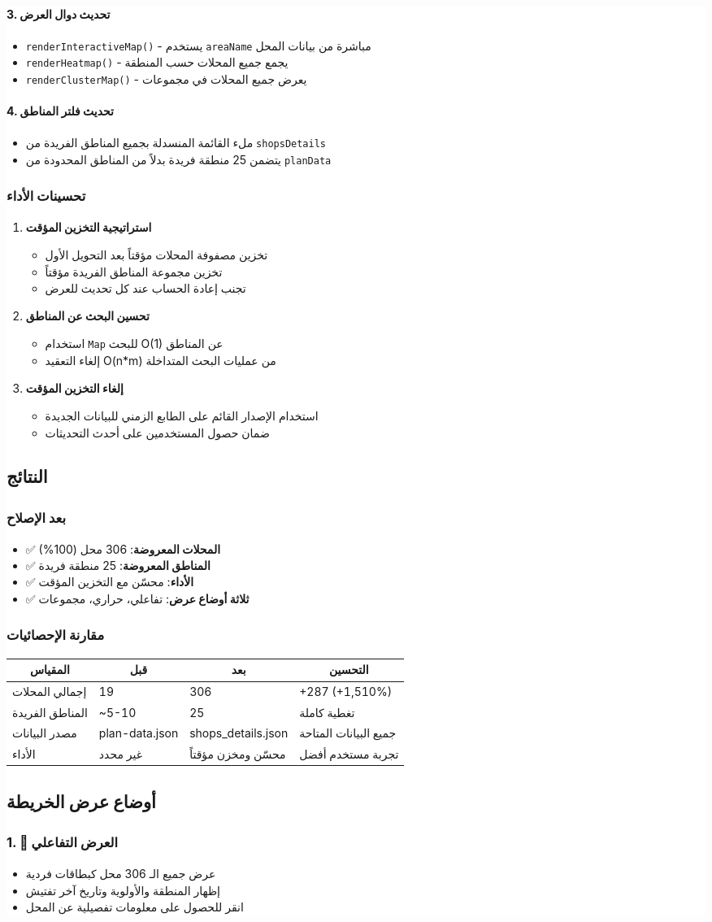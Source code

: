 #### 3. تحديث دوال العرض
- `renderInteractiveMap()` - يستخدم `areaName` مباشرة من بيانات المحل
- `renderHeatmap()` - يجمع جميع المحلات حسب المنطقة
- `renderClusterMap()` - يعرض جميع المحلات في مجموعات

#### 4. تحديث فلتر المناطق
- ملء القائمة المنسدلة بجميع المناطق الفريدة من `shopsDetails`
- يتضمن 25 منطقة فريدة بدلاً من المناطق المحدودة من `planData`

### تحسينات الأداء

1. **استراتيجية التخزين المؤقت**
   - تخزين مصفوفة المحلات مؤقتاً بعد التحويل الأول
   - تخزين مجموعة المناطق الفريدة مؤقتاً
   - تجنب إعادة الحساب عند كل تحديث للعرض

2. **تحسين البحث عن المناطق**
   - استخدام `Map` للبحث O(1) عن المناطق
   - إلغاء التعقيد O(n*m) من عمليات البحث المتداخلة

3. **إلغاء التخزين المؤقت**
   - استخدام الإصدار القائم على الطابع الزمني للبيانات الجديدة
   - ضمان حصول المستخدمين على أحدث التحديثات

## النتائج

### بعد الإصلاح
- ✅ **المحلات المعروضة**: 306 محل (100%)
- ✅ **المناطق المعروضة**: 25 منطقة فريدة
- ✅ **الأداء**: محسّن مع التخزين المؤقت
- ✅ **ثلاثة أوضاع عرض**: تفاعلي، حراري، مجموعات

### مقارنة الإحصائيات

| المقياس | قبل | بعد | التحسين |
|---------|-----|-----|---------|
| إجمالي المحلات | 19 | 306 | +287 (+1,510%) |
| المناطق الفريدة | ~5-10 | 25 | تغطية كاملة |
| مصدر البيانات | plan-data.json | shops_details.json | جميع البيانات المتاحة |
| الأداء | غير محدد | محسّن ومخزن مؤقتاً | تجربة مستخدم أفضل |

## أوضاع عرض الخريطة

### 1. 📍 العرض التفاعلي
- عرض جميع الـ 306 محل كبطاقات فردية
- إظهار المنطقة والأولوية وتاريخ آخر تفتيش
- انقر للحصول على معلومات تفصيلية عن المحل
